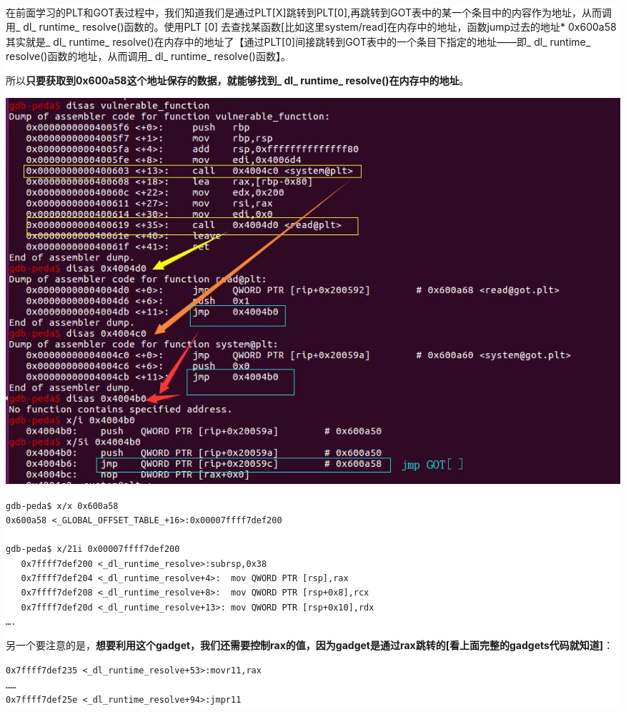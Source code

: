 在前面学习的PLT和GOT表过程中，我们知道我们是通过PLT[X]跳转到PLT[0],再跳转到GOT表中的某一个条目中的内容作为地址，从而调用_ dl_ runtime_ resolve()函数的。使用PLT [0] 去查找某函数[比如这里system/read]在内存中的地址，函数jump过去的地址* 0x600a58其实就是_ dl_ runtime_ resolve()在内存中的地址了【通过PLT[0]间接跳转到GOT表中的一个条目下指定的地址——即_ dl_ runtime_ resolve()函数的地址，从而调用_ dl_ runtime_ resolve()函数】。

所以**只要获取到0x600a58这个地址保存的数据，就能够找到_ dl_ runtime_ resolve()在内存中的地址**。

![_dl_runtime_resolve()](/img/assets/img/got.jpg)

```assembly
gdb-peda$ x/x 0x600a58
0x600a58 <_GLOBAL_OFFSET_TABLE_+16>:0x00007ffff7def200

gdb-peda$ x/21i 0x00007ffff7def200
   0x7ffff7def200 <_dl_runtime_resolve>:subrsp,0x38
   0x7ffff7def204 <_dl_runtime_resolve+4>:  mov QWORD PTR [rsp],rax
   0x7ffff7def208 <_dl_runtime_resolve+8>:  mov QWORD PTR [rsp+0x8],rcx
   0x7ffff7def20d <_dl_runtime_resolve+13>: mov QWORD PTR [rsp+0x10],rdx
….
```



另一个要注意的是，**想要利用这个gadget，我们还需要控制rax的值，因为gadget是通过rax跳转的[看上面完整的gadgets代码就知道]**：

```assembly
0x7ffff7def235 <_dl_runtime_resolve+53>:movr11,rax
……
0x7ffff7def25e <_dl_runtime_resolve+94>:jmpr11
```
